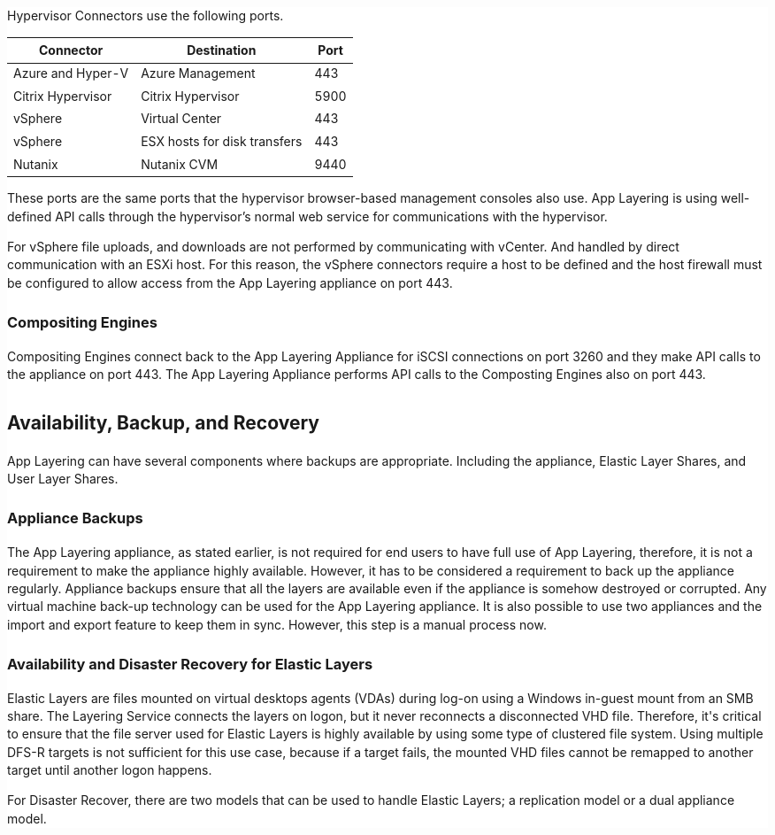 Hypervisor Connectors use the following ports.

| **Connector**     | **Destination**              | **Port** |
| ----------------- | ---------------------------- | -------- |
| Azure and Hyper-V | Azure Management             | 443      |
| Citrix Hypervisor | Citrix Hypervisor            | 5900     |
| vSphere           | Virtual Center               | 443      |
| vSphere           | ESX hosts for disk transfers | 443      |
| Nutanix           | Nutanix CVM                  | 9440     |

These ports are the same ports that the hypervisor browser-based management consoles also use. App Layering is using well-defined API calls through the hypervisor’s normal web service for communications with the hypervisor.

For vSphere file uploads, and downloads are not performed by communicating with vCenter. And handled by direct communication with an ESXi host. For this reason, the vSphere connectors require a host to be defined and the host firewall must be configured to allow access from the App Layering appliance on port 443.

### Compositing Engines

Compositing Engines connect back to the App Layering Appliance for iSCSI connections on port 3260 and they make API calls to the appliance on port 443. The App Layering Appliance performs API calls to the Composting Engines also on port 443.

## Availability, Backup, and Recovery

App Layering can have several components where backups are appropriate. Including the appliance, Elastic Layer Shares, and User Layer Shares.

### Appliance Backups

The App Layering appliance, as stated earlier, is not required for end users to have full use of App Layering, therefore, it is not a requirement to make the appliance highly available. However, it has to be considered a requirement to back up the appliance regularly. Appliance backups ensure that all the layers are available even if the appliance is somehow destroyed or corrupted. Any virtual machine back-up technology can be used for the App Layering appliance. It is also possible to use two appliances and the import and export feature to keep them in sync. However, this step is a manual process now.

### Availability and Disaster Recovery for Elastic Layers

Elastic Layers are files mounted on virtual desktops agents (VDAs) during log-on using a Windows in-guest mount from an SMB share. The Layering Service connects the layers on logon, but it never reconnects a disconnected VHD file. Therefore, it's critical to ensure that the file server used for Elastic Layers is highly available by using some type of clustered file system. Using multiple DFS-R targets is not sufficient for this use case, because if a target fails, the mounted VHD files cannot be remapped to another target until another logon happens.

For Disaster Recover, there are two models that can be used to handle Elastic Layers; a replication model or a dual appliance model.
